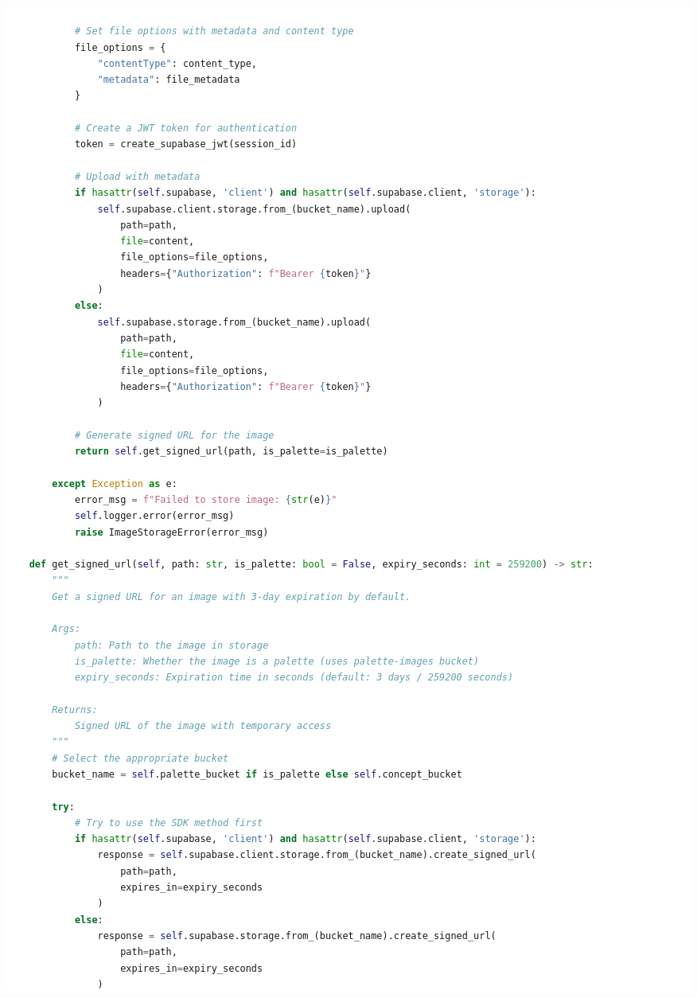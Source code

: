 ```python

            # Set file options with metadata and content type
            file_options = {
                "contentType": content_type,
                "metadata": file_metadata
            }

            # Create a JWT token for authentication
            token = create_supabase_jwt(session_id)

            # Upload with metadata
            if hasattr(self.supabase, 'client') and hasattr(self.supabase.client, 'storage'):
                self.supabase.client.storage.from_(bucket_name).upload(
                    path=path,
                    file=content,
                    file_options=file_options,
                    headers={"Authorization": f"Bearer {token}"}
                )
            else:
                self.supabase.storage.from_(bucket_name).upload(
                    path=path,
                    file=content,
                    file_options=file_options,
                    headers={"Authorization": f"Bearer {token}"}
                )

            # Generate signed URL for the image
            return self.get_signed_url(path, is_palette=is_palette)

        except Exception as e:
            error_msg = f"Failed to store image: {str(e)}"
            self.logger.error(error_msg)
            raise ImageStorageError(error_msg)

    def get_signed_url(self, path: str, is_palette: bool = False, expiry_seconds: int = 259200) -> str:
        """
        Get a signed URL for an image with 3-day expiration by default.

        Args:
            path: Path to the image in storage
            is_palette: Whether the image is a palette (uses palette-images bucket)
            expiry_seconds: Expiration time in seconds (default: 3 days / 259200 seconds)

        Returns:
            Signed URL of the image with temporary access
        """
        # Select the appropriate bucket
        bucket_name = self.palette_bucket if is_palette else self.concept_bucket

        try:
            # Try to use the SDK method first
            if hasattr(self.supabase, 'client') and hasattr(self.supabase.client, 'storage'):
                response = self.supabase.client.storage.from_(bucket_name).create_signed_url(
                    path=path,
                    expires_in=expiry_seconds
                )
            else:
                response = self.supabase.storage.from_(bucket_name).create_signed_url(
                    path=path,
                    expires_in=expiry_seconds
                )

```